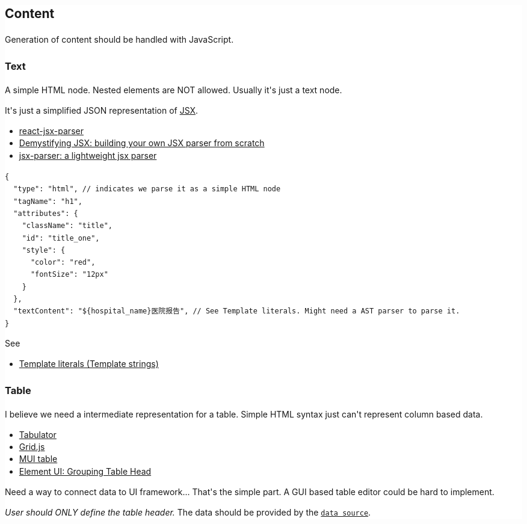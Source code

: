 ## Content

Generation of content should be handled with JavaScript.

### Text

A simple HTML node. Nested elements are NOT allowed. Usually it's just a text node.

It's just a simplified JSON representation of [JSX](https://react.dev/learn/writing-markup-with-jsx).

- [react-jsx-parser](https://www.npmjs.com/package/react-jsx-parser)
- [Demystifying JSX: building your own JSX parser from scratch](https://blog.bitsrc.io/demystifying-jsx-building-your-own-jsx-parser-from-scratch-caecf58d7cbd)
- [jsx-parser: a lightweight jsx parser](https://github.com/RubyLouvre/jsx-parser)

```jsonc
{
  "type": "html", // indicates we parse it as a simple HTML node
  "tagName": "h1",
  "attributes": {
    "className": "title",
    "id": "title_one",
    "style": {
      "color": "red",
      "fontSize": "12px"
    }
  },
  "textContent": "${hospital_name}医院报告", // See Template literals. Might need a AST parser to parse it.
}
```

See 

- [Template literals (Template strings)](https://developer.mozilla.org/en-US/docs/Web/JavaScript/Reference/Template_literals)

### Table

I believe we need a intermediate representation for a table. Simple HTML syntax just can't represent column based data.

- [Tabulator](https://tabulator.info)
- [Grid.js](https://gridjs.io)
- [MUI table](https://mui.com/material-ui/react-table/)
- [Element UI: Grouping Table Head](https://element.eleme.io/#/en-US/component/table#grouping-table-head)

Need a way to connect data to UI framework... That's the simple part. A GUI
based table editor could be hard to implement.

*User should ONLY define the table header.* The data should be provided by the [`data source`](#data-source).
